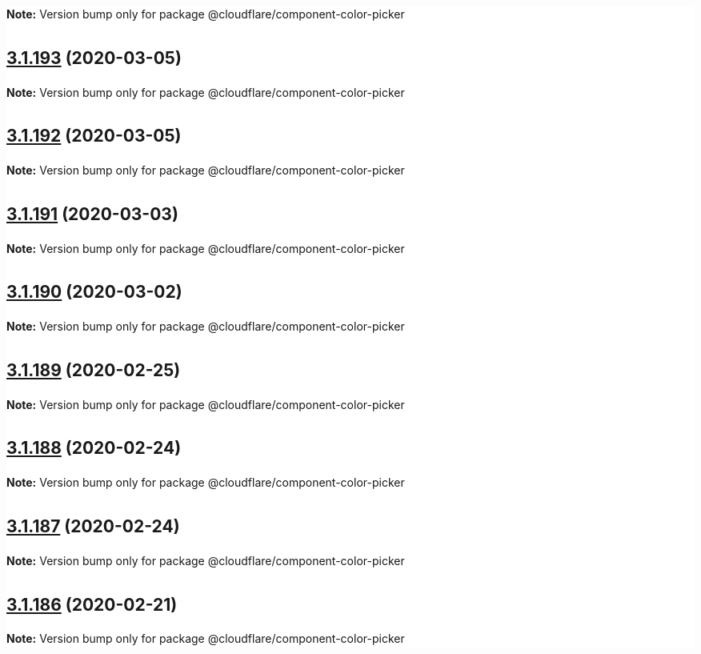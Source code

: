 **Note:** Version bump only for package @cloudflare/component-color-picker

## [3.1.193](http://stash.cfops.it:7999/fe/stratus/compare/@cloudflare/component-color-picker@3.1.192...@cloudflare/component-color-picker@3.1.193) (2020-03-05)

**Note:** Version bump only for package @cloudflare/component-color-picker

## [3.1.192](http://stash.cfops.it:7999/fe/stratus/compare/@cloudflare/component-color-picker@3.1.191...@cloudflare/component-color-picker@3.1.192) (2020-03-05)

**Note:** Version bump only for package @cloudflare/component-color-picker

## [3.1.191](http://stash.cfops.it:7999/fe/stratus/compare/@cloudflare/component-color-picker@3.1.190...@cloudflare/component-color-picker@3.1.191) (2020-03-03)

**Note:** Version bump only for package @cloudflare/component-color-picker

## [3.1.190](http://stash.cfops.it:7999/fe/stratus/compare/@cloudflare/component-color-picker@3.1.189...@cloudflare/component-color-picker@3.1.190) (2020-03-02)

**Note:** Version bump only for package @cloudflare/component-color-picker

## [3.1.189](http://stash.cfops.it:7999/fe/stratus/compare/@cloudflare/component-color-picker@3.1.188...@cloudflare/component-color-picker@3.1.189) (2020-02-25)

**Note:** Version bump only for package @cloudflare/component-color-picker

## [3.1.188](http://stash.cfops.it:7999/fe/stratus/compare/@cloudflare/component-color-picker@3.1.187...@cloudflare/component-color-picker@3.1.188) (2020-02-24)

**Note:** Version bump only for package @cloudflare/component-color-picker

## [3.1.187](http://stash.cfops.it:7999/fe/stratus/compare/@cloudflare/component-color-picker@3.1.186...@cloudflare/component-color-picker@3.1.187) (2020-02-24)

**Note:** Version bump only for package @cloudflare/component-color-picker

## [3.1.186](http://stash.cfops.it:7999/fe/stratus/compare/@cloudflare/component-color-picker@3.1.185...@cloudflare/component-color-picker@3.1.186) (2020-02-21)

**Note:** Version bump only for package @cloudflare/component-color-picker
